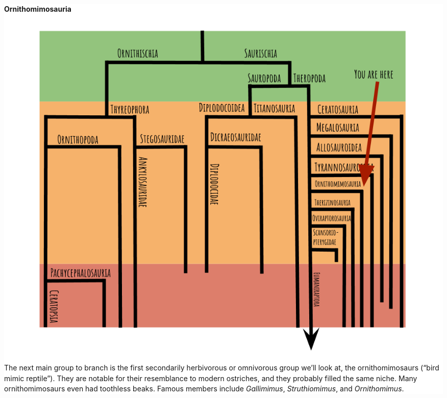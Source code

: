 #### Ornithomimosauria

![fig-1.11](/assets/images/posts/family-overview-11.png)

The next main group to branch is the first secondarily herbivorous or omnivorous group we’ll look at, the ornithomimosaurs (“bird mimic reptile”).  They are notable for their resemblance to modern ostriches, and they probably filled the same niche.  Many ornithomimosaurs even had toothless beaks.  Famous members include *Gallimimus*, *Struthiomimus*, and *Ornithomimus*.
